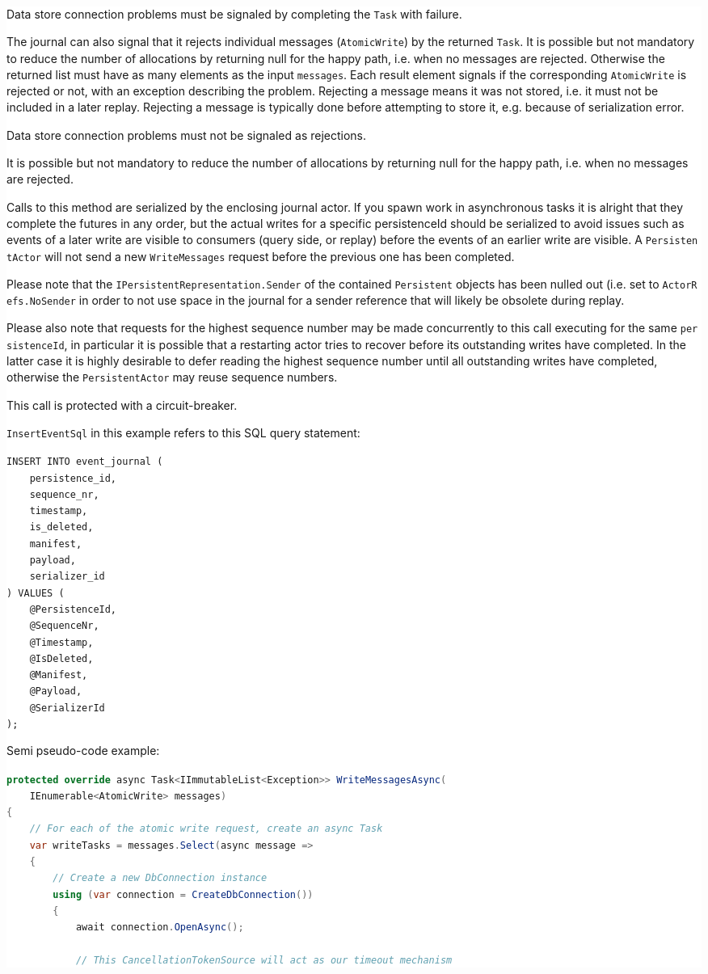 Data store connection problems must be signaled by completing the `Task` with failure.

The journal can also signal that it rejects individual messages (`AtomicWrite`) by the returned `Task`. It is possible but not mandatory to reduce the number of allocations by returning null for the happy path, i.e. when no messages are rejected. Otherwise the returned list must have as many elements as the input `messages`. Each result element signals if the corresponding `AtomicWrite` is rejected or not, with an exception describing the problem. Rejecting a message means it was not stored, i.e. it must not be included in a later replay. Rejecting a message is typically done before attempting to store it, e.g. because of serialization error.

Data store connection problems must not be signaled as rejections.

It is possible but not mandatory to reduce the number of allocations by returning null for the happy path, i.e. when no messages are rejected.

Calls to this method are serialized by the enclosing journal actor. If you spawn work in asynchronous tasks it is alright that they complete the futures in any order, but the actual writes for a specific persistenceId should be serialized to avoid issues such as events of a later write are visible to consumers (query side, or replay) before the events of an earlier write are visible. A `PersistentActor` will not send a new `WriteMessages` request before the previous one has been completed.

Please note that the `IPersistentRepresentation.Sender` of the contained `Persistent` objects has been nulled out (i.e. set to `ActorRefs.NoSender` in order to not use space in the journal for a sender reference that will likely be obsolete during replay.

Please also note that requests for the highest sequence number may be made concurrently to this call executing for the same `persistenceId`, in particular it is possible that a restarting actor tries to recover before its outstanding writes have completed. In the latter case it is highly desirable to defer reading the highest sequence number until all outstanding writes have completed, otherwise the `PersistentActor` may reuse sequence numbers.

This call is protected with a circuit-breaker.

`InsertEventSql` in this example refers to this SQL query statement:

```sqlite
INSERT INTO event_journal (
    persistence_id,
    sequence_nr,
    timestamp,
    is_deleted,
    manifest,
    payload,
    serializer_id
) VALUES (
    @PersistenceId,
    @SequenceNr,
    @Timestamp,
    @IsDeleted,
    @Manifest,
    @Payload,
    @SerializerId
);
```

Semi pseudo-code example:
```c#
protected override async Task<IImmutableList<Exception>> WriteMessagesAsync(
    IEnumerable<AtomicWrite> messages)
{
    // For each of the atomic write request, create an async Task 
    var writeTasks = messages.Select(async message =>
    {
        // Create a new DbConnection instance
        using (var connection = CreateDbConnection())
        {
            await connection.OpenAsync();
            
            // This CancellationTokenSource will act as our timeout mechanism
```